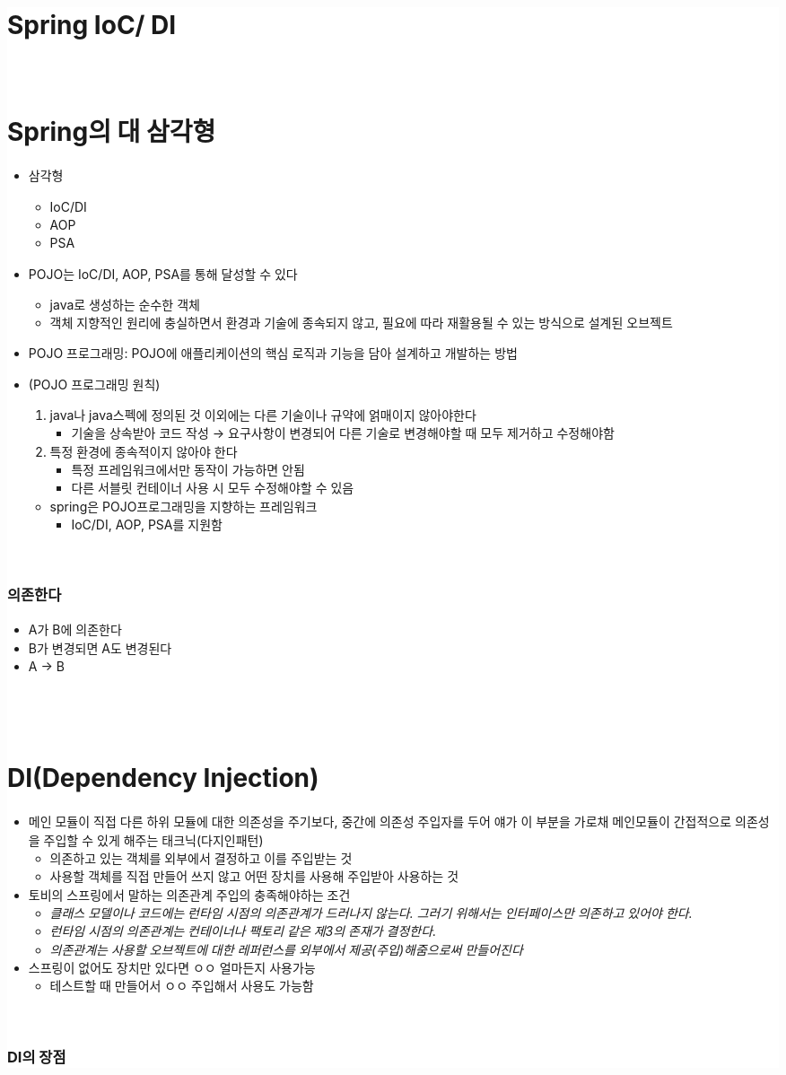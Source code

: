 # Spring IoC/ DI

<br/>

# Spring의 대 삼각형

- 삼각형
    - IoC/DI
    - AOP
    - PSA
- POJO는 IoC/DI, AOP, PSA를 통해 달성할 수 있다
    - java로 생성하는 순수한 객체
    - 객체 지향적인 원리에 충실하면서 환경과 기술에 종속되지 않고, 필요에 따라 재활용될 수 있는 방식으로 설계된 오브젝트
- POJO 프로그래밍: POJO에 애플리케이션의 핵심 로직과 기능을 담아 설계하고 개발하는 방법

- (POJO 프로그래밍 원칙)
    1. java나 java스펙에 정의된 것 이외에는 다른 기술이나 규약에 얽매이지 않아야한다
        - 기술을 상속받아 코드 작성 → 요구사항이 변경되어 다른 기술로 변경해야할 때 모두 제거하고 수정해야함
    2. 특정 환경에 종속적이지 않아야 한다
        - 특정 프레임워크에서만 동작이 가능하면 안됨
        - 다른 서블릿 컨테이너 사용 시 모두 수정해야할 수 있음
    - spring은 POJO프로그래밍을 지향하는 프레임워크
        - IoC/DI, AOP, PSA를 지원함

<br/>

### 의존한다

- A가 B에 의존한다
- B가 변경되면 A도 변경된다
- A → B

<br/><br/>

# DI(Dependency Injection)

- 메인 모듈이 직접 다른 하위 모듈에 대한 의존성을 주기보다, 중간에 의존성 주입자를 두어 얘가 이 부분을 가로채 메인모듈이 간접적으로 의존성을 주입할 수 있게 해주는 태크닉(다지인패턴)
    - 의존하고 있는 객체를 외부에서 결정하고 이를 주입받는 것
    - 사용할 객체를 직접 만들어 쓰지 않고 어떤 장치를 사용해 주입받아 사용하는 것
- 토비의 스프링에서 말하는 의존관계 주입의 충족해야하는 조건
    - *클래스 모델이나 코드에는 런타임 시점의 의존관계가 드러나지 않는다. 그러기 위해서는 인터페이스만 의존하고 있어야 한다.*
    - *런타임 시점의 의존관계는 컨테이너나 팩토리 같은 제3의 존재가 결정한다.*
    - *의존관계는 사용할 오브젝트에 대한 레퍼런스를 외부에서 제공(주입)해줌으로써 만들어진다*
- 스프링이 없어도 장치만 있다면 ㅇㅇ 얼마든지 사용가능
    - 테스트할 때 만들어서 ㅇㅇ 주입해서 사용도 가능함

<br/>

### DI의 장점
